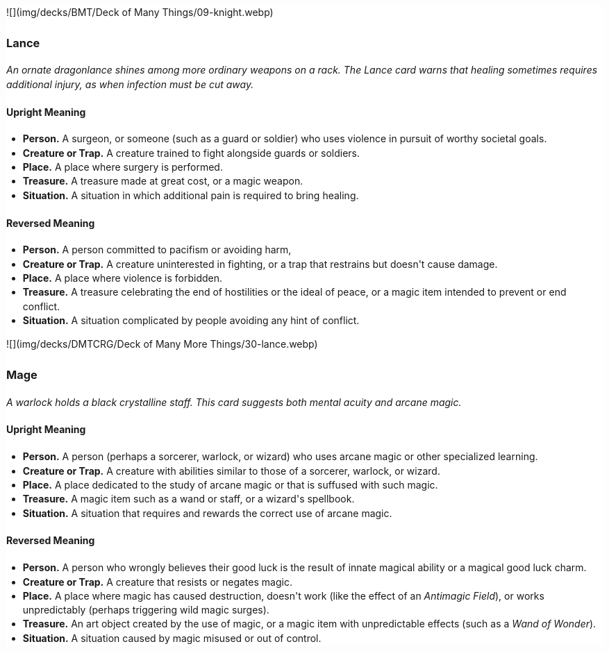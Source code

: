 ![](img/decks/BMT/Deck of Many Things/09-knight.webp)

### Lance

*An ornate dragonlance shines among more ordinary weapons on a rack. The Lance card warns that healing sometimes requires additional injury, as when infection must be cut away.*

#### Upright Meaning

- **Person.** A surgeon, or someone (such as a guard or soldier) who uses violence in pursuit of worthy societal goals.
- **Creature or Trap.** A creature trained to fight alongside guards or soldiers.
- **Place.** A place where surgery is performed.
- **Treasure.** A treasure made at great cost, or a magic weapon.
- **Situation.** A situation in which additional pain is required to bring healing.

#### Reversed Meaning

- **Person.** A person committed to pacifism or avoiding harm,
- **Creature or Trap.** A creature uninterested in fighting, or a trap that restrains but doesn't cause damage.
- **Place.** A place where violence is forbidden.
- **Treasure.** A treasure celebrating the end of hostilities or the ideal of peace, or a magic item intended to prevent or end conflict.
- **Situation.** A situation complicated by people avoiding any hint of conflict.

![](img/decks/DMTCRG/Deck of Many More Things/30-lance.webp)

### Mage

*A warlock holds a black crystalline staff. This card suggests both mental acuity and arcane magic.*

#### Upright Meaning

- **Person.** A person (perhaps a sorcerer, warlock, or wizard) who uses arcane magic or other specialized learning.
- **Creature or Trap.** A creature with abilities similar to those of a sorcerer, warlock, or wizard.
- **Place.** A place dedicated to the study of arcane magic or that is suffused with such magic.
- **Treasure.** A magic item such as a wand or staff, or a wizard's spellbook.
- **Situation.** A situation that requires and rewards the correct use of arcane magic.

#### Reversed Meaning

- **Person.** A person who wrongly believes their good luck is the result of innate magical ability or a magical good luck charm.
- **Creature or Trap.** A creature that resists or negates magic.
- **Place.** A place where magic has caused destruction, doesn't work (like the effect of an *Antimagic Field*), or works unpredictably (perhaps triggering wild magic surges).
- **Treasure.** An art object created by the use of magic, or a magic item with unpredictable effects (such as a *Wand of Wonder*).
- **Situation.** A situation caused by magic misused or out of control.
